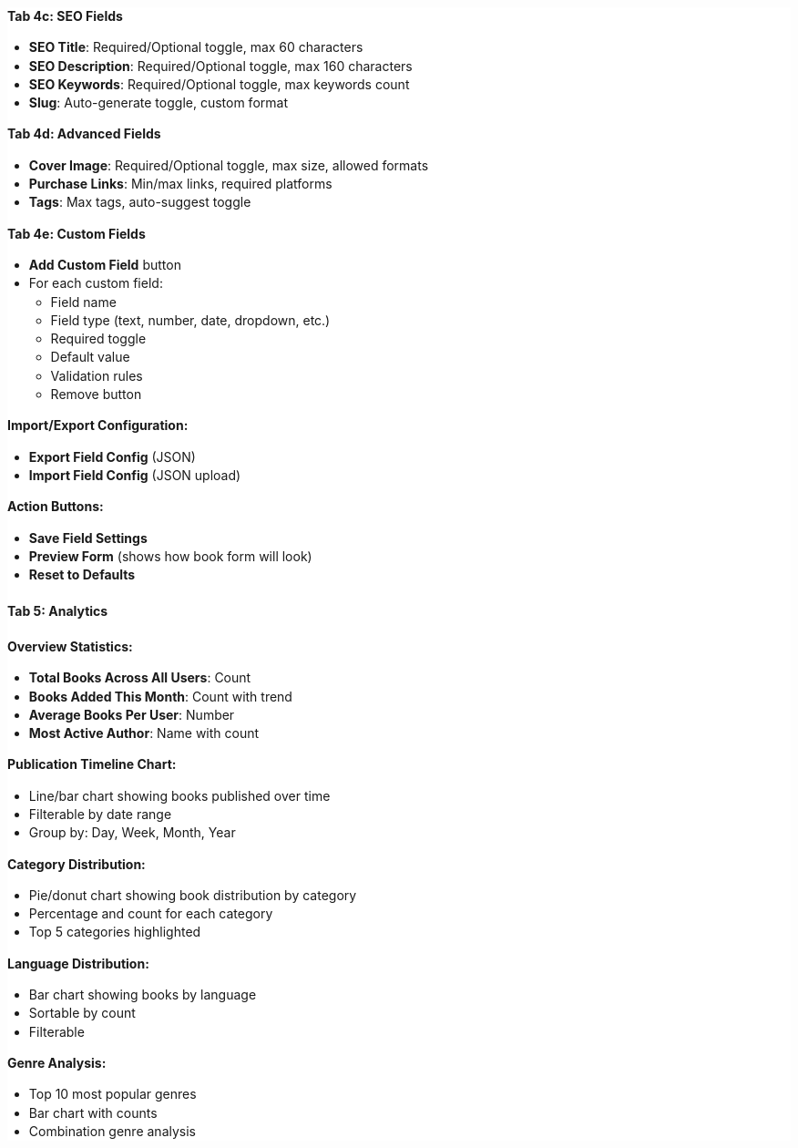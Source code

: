 **Tab 4c: SEO Fields**
- **SEO Title**: Required/Optional toggle, max 60 characters
- **SEO Description**: Required/Optional toggle, max 160 characters
- **SEO Keywords**: Required/Optional toggle, max keywords count
- **Slug**: Auto-generate toggle, custom format

**Tab 4d: Advanced Fields**
- **Cover Image**: Required/Optional toggle, max size, allowed formats
- **Purchase Links**: Min/max links, required platforms
- **Tags**: Max tags, auto-suggest toggle

**Tab 4e: Custom Fields**
- **Add Custom Field** button
- For each custom field:
  - Field name
  - Field type (text, number, date, dropdown, etc.)
  - Required toggle
  - Default value
  - Validation rules
  - Remove button

**Import/Export Configuration:**
- **Export Field Config** (JSON)
- **Import Field Config** (JSON upload)

**Action Buttons:**
- **Save Field Settings**
- **Preview Form** (shows how book form will look)
- **Reset to Defaults**

#### Tab 5: Analytics
**Overview Statistics:**
- **Total Books Across All Users**: Count
- **Books Added This Month**: Count with trend
- **Average Books Per User**: Number
- **Most Active Author**: Name with count

**Publication Timeline Chart:**
- Line/bar chart showing books published over time
- Filterable by date range
- Group by: Day, Week, Month, Year

**Category Distribution:**
- Pie/donut chart showing book distribution by category
- Percentage and count for each category
- Top 5 categories highlighted

**Language Distribution:**
- Bar chart showing books by language
- Sortable by count
- Filterable

**Genre Analysis:**
- Top 10 most popular genres
- Bar chart with counts
- Combination genre analysis
